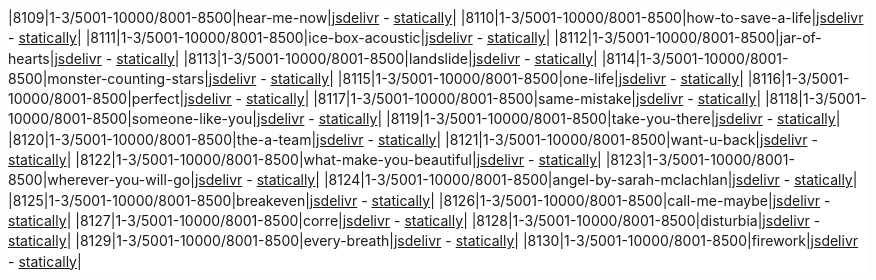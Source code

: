 |8109|1-3/5001-10000/8001-8500|hear-me-now|[jsdelivr](https://cdn.jsdelivr.net/gh/dbchord/png-c-600x600_1-3/5001-10000/8001-8500/hear-me-now.png) - [statically](https://cdn.statically.io/gh/dbchord/png-c-600x600_1-3/img/5001-10000/8001-8500/hear-me-now.png)|
|8110|1-3/5001-10000/8001-8500|how-to-save-a-life|[jsdelivr](https://cdn.jsdelivr.net/gh/dbchord/png-c-600x600_1-3/5001-10000/8001-8500/how-to-save-a-life.png) - [statically](https://cdn.statically.io/gh/dbchord/png-c-600x600_1-3/img/5001-10000/8001-8500/how-to-save-a-life.png)|
|8111|1-3/5001-10000/8001-8500|ice-box-acoustic|[jsdelivr](https://cdn.jsdelivr.net/gh/dbchord/png-c-600x600_1-3/5001-10000/8001-8500/ice-box-acoustic.png) - [statically](https://cdn.statically.io/gh/dbchord/png-c-600x600_1-3/img/5001-10000/8001-8500/ice-box-acoustic.png)|
|8112|1-3/5001-10000/8001-8500|jar-of-hearts|[jsdelivr](https://cdn.jsdelivr.net/gh/dbchord/png-c-600x600_1-3/5001-10000/8001-8500/jar-of-hearts.png) - [statically](https://cdn.statically.io/gh/dbchord/png-c-600x600_1-3/img/5001-10000/8001-8500/jar-of-hearts.png)|
|8113|1-3/5001-10000/8001-8500|landslide|[jsdelivr](https://cdn.jsdelivr.net/gh/dbchord/png-c-600x600_1-3/5001-10000/8001-8500/landslide.png) - [statically](https://cdn.statically.io/gh/dbchord/png-c-600x600_1-3/img/5001-10000/8001-8500/landslide.png)|
|8114|1-3/5001-10000/8001-8500|monster-counting-stars|[jsdelivr](https://cdn.jsdelivr.net/gh/dbchord/png-c-600x600_1-3/5001-10000/8001-8500/monster-counting-stars.png) - [statically](https://cdn.statically.io/gh/dbchord/png-c-600x600_1-3/img/5001-10000/8001-8500/monster-counting-stars.png)|
|8115|1-3/5001-10000/8001-8500|one-life|[jsdelivr](https://cdn.jsdelivr.net/gh/dbchord/png-c-600x600_1-3/5001-10000/8001-8500/one-life.png) - [statically](https://cdn.statically.io/gh/dbchord/png-c-600x600_1-3/img/5001-10000/8001-8500/one-life.png)|
|8116|1-3/5001-10000/8001-8500|perfect|[jsdelivr](https://cdn.jsdelivr.net/gh/dbchord/png-c-600x600_1-3/5001-10000/8001-8500/perfect.png) - [statically](https://cdn.statically.io/gh/dbchord/png-c-600x600_1-3/img/5001-10000/8001-8500/perfect.png)|
|8117|1-3/5001-10000/8001-8500|same-mistake|[jsdelivr](https://cdn.jsdelivr.net/gh/dbchord/png-c-600x600_1-3/5001-10000/8001-8500/same-mistake.png) - [statically](https://cdn.statically.io/gh/dbchord/png-c-600x600_1-3/img/5001-10000/8001-8500/same-mistake.png)|
|8118|1-3/5001-10000/8001-8500|someone-like-you|[jsdelivr](https://cdn.jsdelivr.net/gh/dbchord/png-c-600x600_1-3/5001-10000/8001-8500/someone-like-you.png) - [statically](https://cdn.statically.io/gh/dbchord/png-c-600x600_1-3/img/5001-10000/8001-8500/someone-like-you.png)|
|8119|1-3/5001-10000/8001-8500|take-you-there|[jsdelivr](https://cdn.jsdelivr.net/gh/dbchord/png-c-600x600_1-3/5001-10000/8001-8500/take-you-there.png) - [statically](https://cdn.statically.io/gh/dbchord/png-c-600x600_1-3/img/5001-10000/8001-8500/take-you-there.png)|
|8120|1-3/5001-10000/8001-8500|the-a-team|[jsdelivr](https://cdn.jsdelivr.net/gh/dbchord/png-c-600x600_1-3/5001-10000/8001-8500/the-a-team.png) - [statically](https://cdn.statically.io/gh/dbchord/png-c-600x600_1-3/img/5001-10000/8001-8500/the-a-team.png)|
|8121|1-3/5001-10000/8001-8500|want-u-back|[jsdelivr](https://cdn.jsdelivr.net/gh/dbchord/png-c-600x600_1-3/5001-10000/8001-8500/want-u-back.png) - [statically](https://cdn.statically.io/gh/dbchord/png-c-600x600_1-3/img/5001-10000/8001-8500/want-u-back.png)|
|8122|1-3/5001-10000/8001-8500|what-make-you-beautiful|[jsdelivr](https://cdn.jsdelivr.net/gh/dbchord/png-c-600x600_1-3/5001-10000/8001-8500/what-make-you-beautiful.png) - [statically](https://cdn.statically.io/gh/dbchord/png-c-600x600_1-3/img/5001-10000/8001-8500/what-make-you-beautiful.png)|
|8123|1-3/5001-10000/8001-8500|wherever-you-will-go|[jsdelivr](https://cdn.jsdelivr.net/gh/dbchord/png-c-600x600_1-3/5001-10000/8001-8500/wherever-you-will-go.png) - [statically](https://cdn.statically.io/gh/dbchord/png-c-600x600_1-3/img/5001-10000/8001-8500/wherever-you-will-go.png)|
|8124|1-3/5001-10000/8001-8500|angel-by-sarah-mclachlan|[jsdelivr](https://cdn.jsdelivr.net/gh/dbchord/png-c-600x600_1-3/5001-10000/8001-8500/angel-by-sarah-mclachlan.png) - [statically](https://cdn.statically.io/gh/dbchord/png-c-600x600_1-3/img/5001-10000/8001-8500/angel-by-sarah-mclachlan.png)|
|8125|1-3/5001-10000/8001-8500|breakeven|[jsdelivr](https://cdn.jsdelivr.net/gh/dbchord/png-c-600x600_1-3/5001-10000/8001-8500/breakeven.png) - [statically](https://cdn.statically.io/gh/dbchord/png-c-600x600_1-3/img/5001-10000/8001-8500/breakeven.png)|
|8126|1-3/5001-10000/8001-8500|call-me-maybe|[jsdelivr](https://cdn.jsdelivr.net/gh/dbchord/png-c-600x600_1-3/5001-10000/8001-8500/call-me-maybe.png) - [statically](https://cdn.statically.io/gh/dbchord/png-c-600x600_1-3/img/5001-10000/8001-8500/call-me-maybe.png)|
|8127|1-3/5001-10000/8001-8500|corre|[jsdelivr](https://cdn.jsdelivr.net/gh/dbchord/png-c-600x600_1-3/5001-10000/8001-8500/corre.png) - [statically](https://cdn.statically.io/gh/dbchord/png-c-600x600_1-3/img/5001-10000/8001-8500/corre.png)|
|8128|1-3/5001-10000/8001-8500|disturbia|[jsdelivr](https://cdn.jsdelivr.net/gh/dbchord/png-c-600x600_1-3/5001-10000/8001-8500/disturbia.png) - [statically](https://cdn.statically.io/gh/dbchord/png-c-600x600_1-3/img/5001-10000/8001-8500/disturbia.png)|
|8129|1-3/5001-10000/8001-8500|every-breath|[jsdelivr](https://cdn.jsdelivr.net/gh/dbchord/png-c-600x600_1-3/5001-10000/8001-8500/every-breath.png) - [statically](https://cdn.statically.io/gh/dbchord/png-c-600x600_1-3/img/5001-10000/8001-8500/every-breath.png)|
|8130|1-3/5001-10000/8001-8500|firework|[jsdelivr](https://cdn.jsdelivr.net/gh/dbchord/png-c-600x600_1-3/5001-10000/8001-8500/firework.png) - [statically](https://cdn.statically.io/gh/dbchord/png-c-600x600_1-3/img/5001-10000/8001-8500/firework.png)|